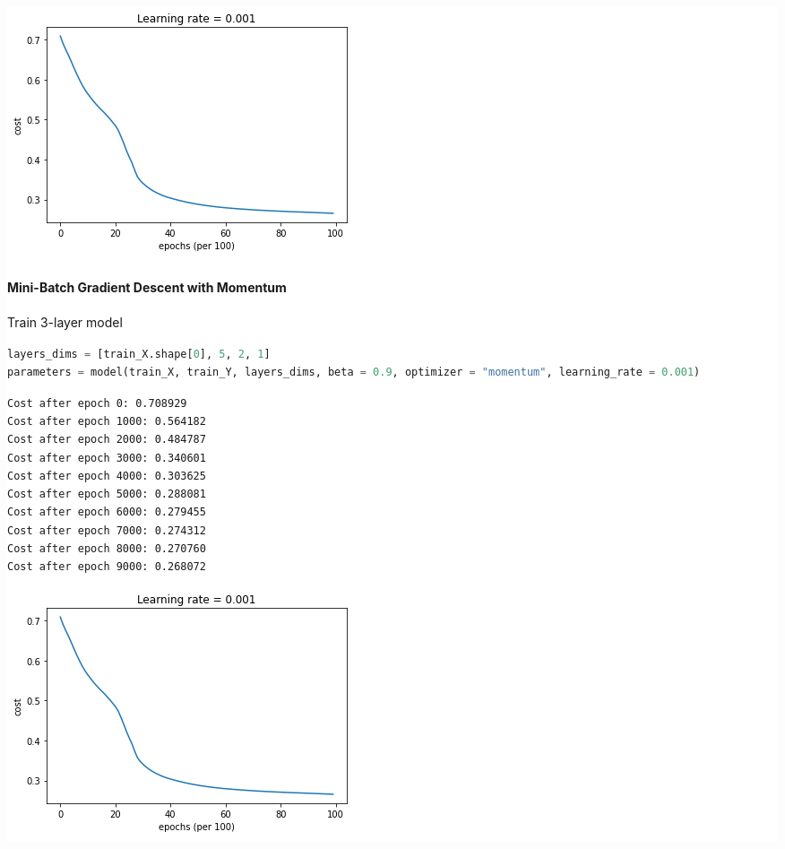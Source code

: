 ![png](https://raw.githubusercontent.com/arminnorouzi/arminnorouzi.github.io/master/_posts/L03_Deep_Learning_Basics_files/L03_Deep_Learning_Basics_144_1.png)

#### Mini-Batch Gradient Descent with Momentum

Train 3-layer model

```python
layers_dims = [train_X.shape[0], 5, 2, 1]
parameters = model(train_X, train_Y, layers_dims, beta = 0.9, optimizer = "momentum", learning_rate = 0.001)
```

    Cost after epoch 0: 0.708929
    Cost after epoch 1000: 0.564182
    Cost after epoch 2000: 0.484787
    Cost after epoch 3000: 0.340601
    Cost after epoch 4000: 0.303625
    Cost after epoch 5000: 0.288081
    Cost after epoch 6000: 0.279455
    Cost after epoch 7000: 0.274312
    Cost after epoch 8000: 0.270760
    Cost after epoch 9000: 0.268072

![png](L03_Deep_Learning_Basics_files/L03_Deep_Learning_Basics_147_1.png)

